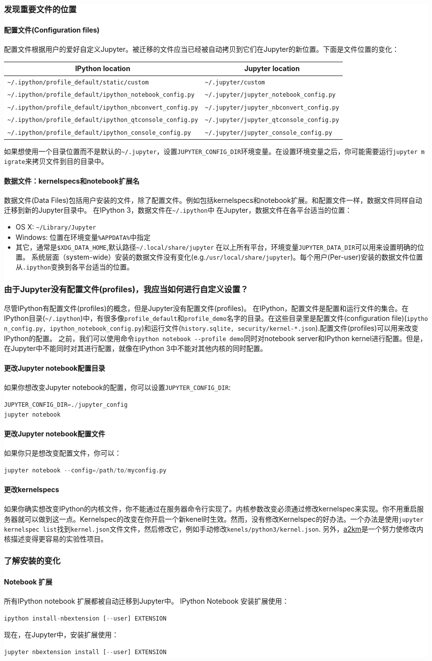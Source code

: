 ### 发现重要文件的位置
#### 配置文件(Configuration files)
配置文件根据用户的爱好自定义Jupyter。被迁移的文件应当已经被自动拷贝到它们在Jupyter的新位置。下面是文件位置的变化：

|IPython location|Jupyter location|
|------|------|
|`~/.ipython/profile_default/static/custom`|`~/.jupyter/custom`|
|`~/.ipython/profile_default/ipython_notebook_config.py`|`~/.jupyter/jupyter_notebook_config.py`|
|`~/.ipython/profile_default/ipython_nbconvert_config.py`|`~/.jupyter/jupyter_nbconvert_config.py`|
|`~/.ipython/profile_default/ipython_qtconsole_config.py`|`~/.jupyter/jupyter_qtconsole_config.py`|
|`~/.ipython/profile_default/ipython_console_config.py`|`~/.jupyter/jupyter_console_config.py`|

如果想使用一个目录位置而不是默认的`~/.jupyter`，设置`JUPYTER_CONFIG_DIR`环境变量。在设置环境变量之后，你可能需要运行`jupyter migrate`来拷贝文件到目的目录中。
#### 数据文件：kernelspecs和notebook扩展名
数据文件(Data Files)包括用户安装的文件，除了配置文件。例如包括kernelspecs和notebook扩展。和配置文件一样，数据文件同样自动迁移到新的Jupyter目录中。
在IPython 3，数据文件在`~/.ipython`中
在Jupyter，数据文件在各平台适当的位置：
  + OS X: `~/Library/Jupyter`
  + Windows: 位置在环境变量`%APPDATA%`中指定
  + 其它，通常是`$XDG_DATA_HOME`,默认路径`~/.local/share/jupyter`
在以上所有平台，环境变量`JUPYTER_DATA_DIR`可以用来设置明确的位置。
系统层面（system-wide）安装的数据文件没有变化(e.g.`/usr/local/share/jupyter`)。每个用户(Per-user)安装的数据文件位置从`.ipython`变换到各平台适当的位置。
### 由于Jupyter没有配置文件(profiles)，我应当如何进行自定义设置？
尽管IPython有配置文件(profiles)的概念，但是Jupyter没有配置文件(profiles)。
在IPython，配置文件是配置和运行文件的集合。在IPython目录(`~/.ipython`)中，有很多像`profile_default`和`profile_demo`名字的目录。在这些目录里是配置文件(configuration file)(`ipython_config.py, ipython_notebook_config.py`)和运行文件(`history.sqlite, security/kernel-*.json`).配置文件(profiles)可以用来改变IPython的配置。
之前，我们可以使用命令`ipython notebook --profile demo`同时对notebook server和IPython kernel进行配置。但是，在Jupyter中不能同时对其进行配置，就像在IPython 3中不能对其他内核的同时配置。
#### 更改Jupyter notebook配置目录
如果你想改变Jupyter notebook的配置，你可以设置`JUPYTER_CONFIG_DIR`:
```Python
JUPYTER_CONFIG_DIR=./jupyter_config
jupyter notebook
```
#### 更改Jupyter notebook配置文件
如果你只是想改变配置文件，你可以：
```Python
jupyter notebook --config=/path/to/myconfig.py
```
#### 更改kernelspecs
如果你确实想改变IPython的内核文件，你不能通过在服务器命令行实现了。内核参数改变必须通过修改kernelspec来实现。你不用重启服务器就可以做到这一点。Kernelspec的改变在你开启一个新kenel时生效。然而，没有修改Kernelspec的好办法。一个办法是使用`jupyter kernelspec list`找到`kernel.json`文件文件，然后修改它，例如手动修改`kenels/python3/kernel.json`. 另外，[a2km](https://github.com/minrk/a2km)是一个努力使修改内核描述变得更容易的实验性项目。
### 了解安装的变化
#### Notebook 扩展
所有IPython notebook 扩展都被自动迁移到Jupyter中。
IPython Notebook 安装扩展使用：
```Python
ipython install-nbextension [--user] EXTENSION
```
现在，在Jupyter中，安装扩展使用：
```Python
jupyter nbextension install [--user] EXTENSION
```